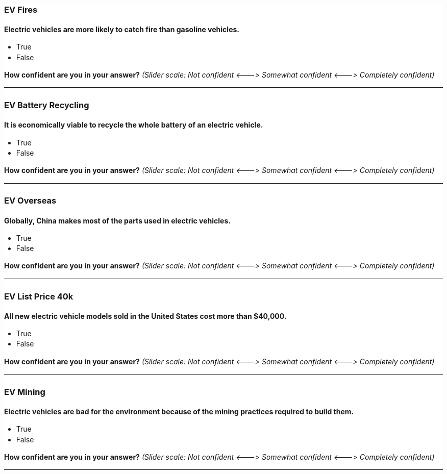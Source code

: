 
### EV Fires

**Electric vehicles are more likely to catch fire than gasoline vehicles.**
*   True
*   False

**How confident are you in your answer?**
*(Slider scale: Not confident <---> Somewhat confident <---> Completely confident)*

---

### EV Battery Recycling

**It is economically viable to recycle the whole battery of an electric vehicle.**
*   True
*   False

**How confident are you in your answer?**
*(Slider scale: Not confident <---> Somewhat confident <---> Completely confident)*

---

### EV Overseas

**Globally, China makes most of the parts used in electric vehicles.**
*   True
*   False

**How confident are you in your answer?**
*(Slider scale: Not confident <---> Somewhat confident <---> Completely confident)*

---

### EV List Price 40k

**All new electric vehicle models sold in the United States cost more than $40,000.**
*   True
*   False

**How confident are you in your answer?**
*(Slider scale: Not confident <---> Somewhat confident <---> Completely confident)*

---

### EV Mining

**Electric vehicles are bad for the environment because of the mining practices required to build them.**
*   True
*   False

**How confident are you in your answer?**
*(Slider scale: Not confident <---> Somewhat confident <---> Completely confident)*

---
